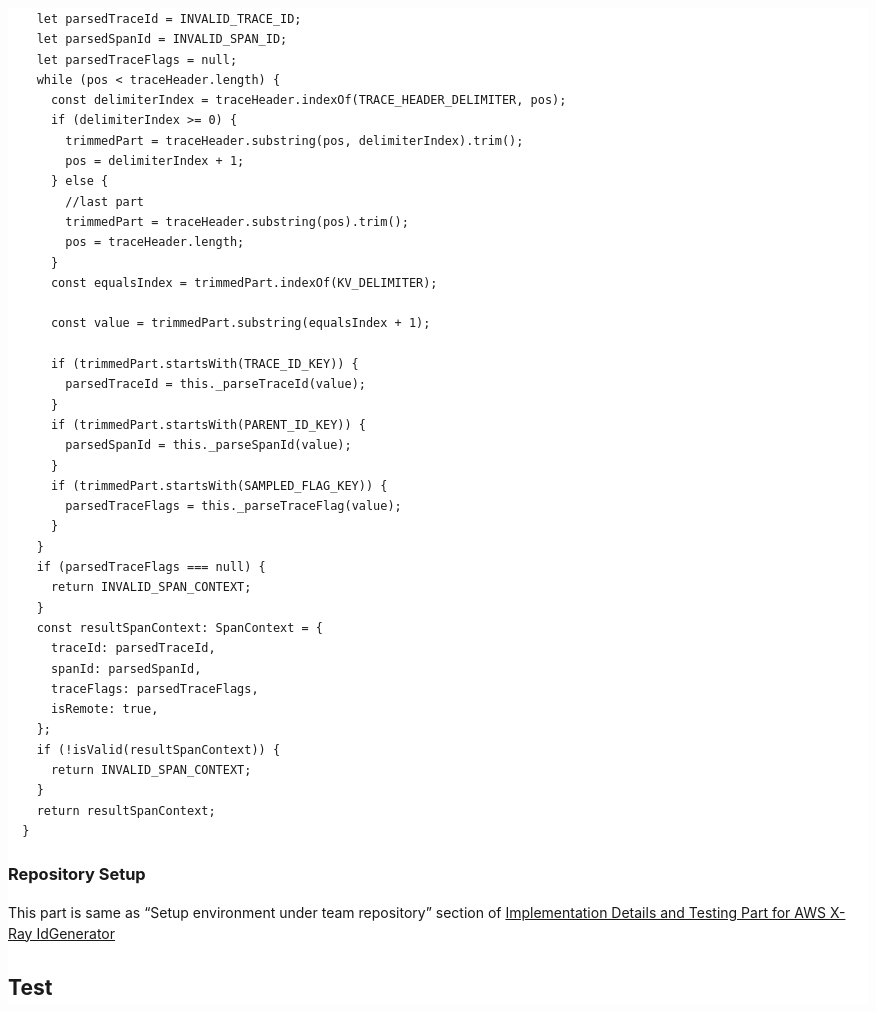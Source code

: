 ```
    let parsedTraceId = INVALID_TRACE_ID;
    let parsedSpanId = INVALID_SPAN_ID;
    let parsedTraceFlags = null;
    while (pos < traceHeader.length) {
      const delimiterIndex = traceHeader.indexOf(TRACE_HEADER_DELIMITER, pos);
      if (delimiterIndex >= 0) {
        trimmedPart = traceHeader.substring(pos, delimiterIndex).trim();
        pos = delimiterIndex + 1;
      } else {
        //last part
        trimmedPart = traceHeader.substring(pos).trim();
        pos = traceHeader.length;
      }
      const equalsIndex = trimmedPart.indexOf(KV_DELIMITER);

      const value = trimmedPart.substring(equalsIndex + 1);

      if (trimmedPart.startsWith(TRACE_ID_KEY)) {
        parsedTraceId = this._parseTraceId(value);
      }
      if (trimmedPart.startsWith(PARENT_ID_KEY)) {
        parsedSpanId = this._parseSpanId(value);
      }
      if (trimmedPart.startsWith(SAMPLED_FLAG_KEY)) {
        parsedTraceFlags = this._parseTraceFlag(value);
      }
    }
    if (parsedTraceFlags === null) {
      return INVALID_SPAN_CONTEXT;
    }
    const resultSpanContext: SpanContext = {
      traceId: parsedTraceId,
      spanId: parsedSpanId,
      traceFlags: parsedTraceFlags,
      isRemote: true,
    };
    if (!isValid(resultSpanContext)) {
      return INVALID_SPAN_CONTEXT;
    }
    return resultSpanContext;
  }
```

### Repository Setup

This part is same as “Setup environment under team repository” section of [Implementation Details and Testing Part for AWS X-Ray IdGenerator](https://quip-amazon.com/CTCbAFNJxsF9)

## Test
